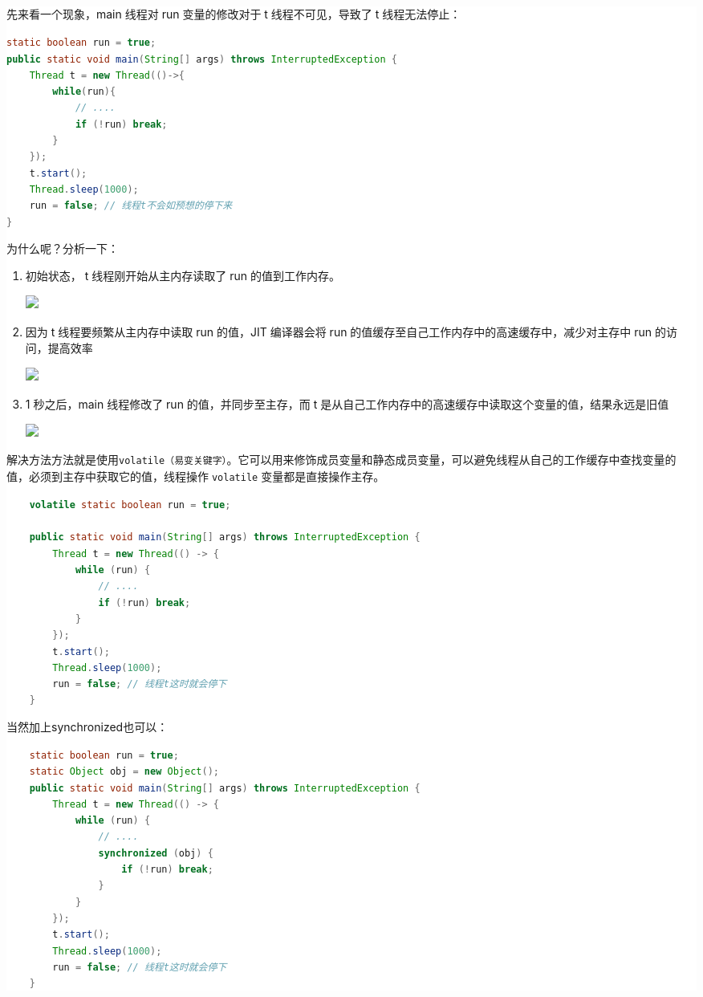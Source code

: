 先来看一个现象，main 线程对 run 变量的修改对于 t 线程不可见，导致了 t 线程无法停止：

```java
static boolean run = true;
public static void main(String[] args) throws InterruptedException {
    Thread t = new Thread(()->{
        while(run){
            // ....
            if (!run) break;
        }
    });
    t.start();
    Thread.sleep(1000);
    run = false; // 线程t不会如预想的停下来
}
```

为什么呢？分析一下：

1. 初始状态， t 线程刚开始从主内存读取了 run 的值到工作内存。

   ![](D:\Java\笔记\图片\1-16【jvm】\19-2.png)

2. 因为 t 线程要频繁从主内存中读取 run 的值，JIT 编译器会将 run 的值缓存至自己工作内存中的高速缓存中，减少对主存中 run 的访问，提高效率

   ![](D:\Java\笔记\图片\1-16【jvm】\19-3.png)

3. 1 秒之后，main 线程修改了 run 的值，并同步至主存，而 t 是从自己工作内存中的高速缓存中读取这个变量的值，结果永远是旧值

   ![](D:\Java\笔记\图片\1-16【jvm】\19-4.png)

解决方法方法就是使用`volatile（易变关键字）`。它可以用来修饰成员变量和静态成员变量，可以避免线程从自己的工作缓存中查找变量的值，必须到主存中获取它的值，线程操作 `volatile` 变量都是直接操作主存。

```java
    volatile static boolean run = true;

    public static void main(String[] args) throws InterruptedException {
        Thread t = new Thread(() -> {
            while (run) {
                // ....
                if (!run) break;
            }
        });
        t.start();
        Thread.sleep(1000);
        run = false; // 线程t这时就会停下
    }
```

当然加上synchronized也可以：

```java
	static boolean run = true;
    static Object obj = new Object();
    public static void main(String[] args) throws InterruptedException {
        Thread t = new Thread(() -> {
            while (run) {
                // ....
                synchronized (obj) {
                    if (!run) break;
                }
            }
        });
        t.start();
        Thread.sleep(1000);
        run = false; // 线程t这时就会停下
    }
```